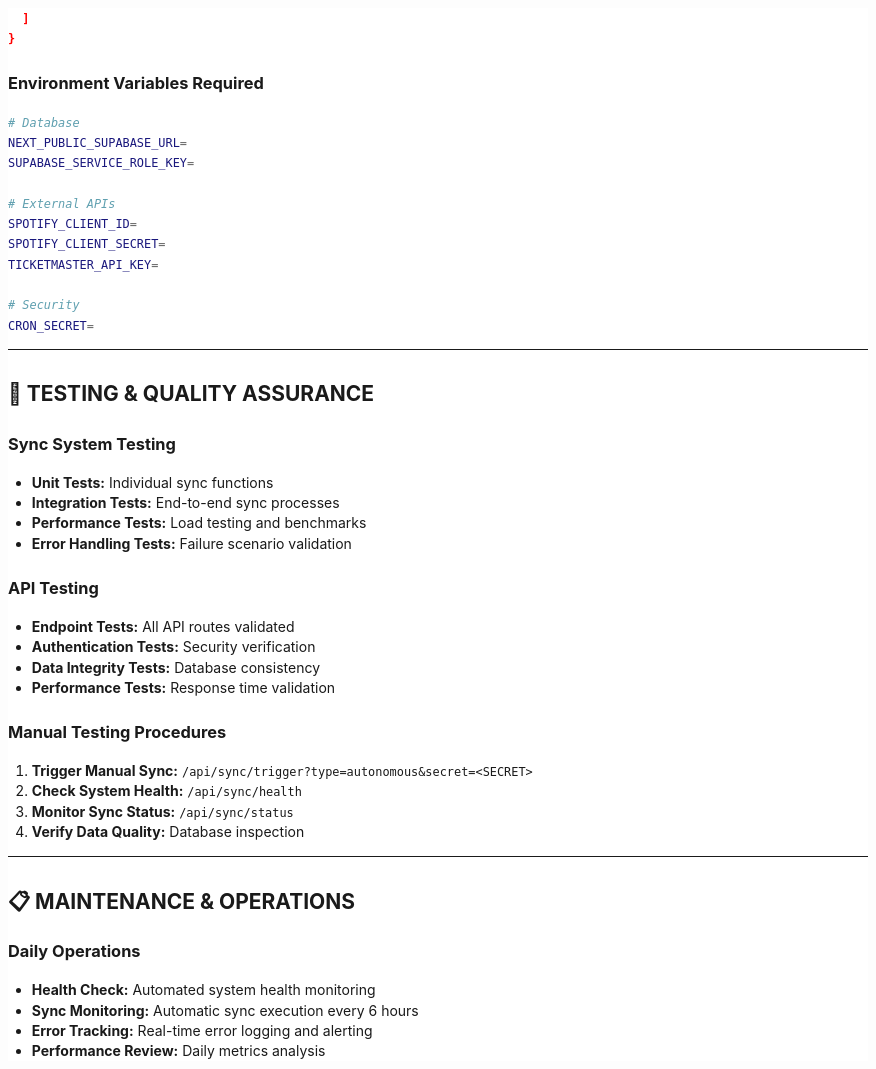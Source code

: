 ```json
  ]
}
```

### Environment Variables Required
```bash
# Database
NEXT_PUBLIC_SUPABASE_URL=
SUPABASE_SERVICE_ROLE_KEY=

# External APIs
SPOTIFY_CLIENT_ID=
SPOTIFY_CLIENT_SECRET=
TICKETMASTER_API_KEY=

# Security
CRON_SECRET=
```

---

## 🧪 TESTING & QUALITY ASSURANCE

### Sync System Testing
- **Unit Tests:** Individual sync functions
- **Integration Tests:** End-to-end sync processes
- **Performance Tests:** Load testing and benchmarks
- **Error Handling Tests:** Failure scenario validation

### API Testing
- **Endpoint Tests:** All API routes validated
- **Authentication Tests:** Security verification
- **Data Integrity Tests:** Database consistency
- **Performance Tests:** Response time validation

### Manual Testing Procedures
1. **Trigger Manual Sync:** `/api/sync/trigger?type=autonomous&secret=<SECRET>`
2. **Check System Health:** `/api/sync/health`
3. **Monitor Sync Status:** `/api/sync/status`
4. **Verify Data Quality:** Database inspection

---

## 📋 MAINTENANCE & OPERATIONS

### Daily Operations
- **Health Check:** Automated system health monitoring
- **Sync Monitoring:** Automatic sync execution every 6 hours
- **Error Tracking:** Real-time error logging and alerting
- **Performance Review:** Daily metrics analysis
